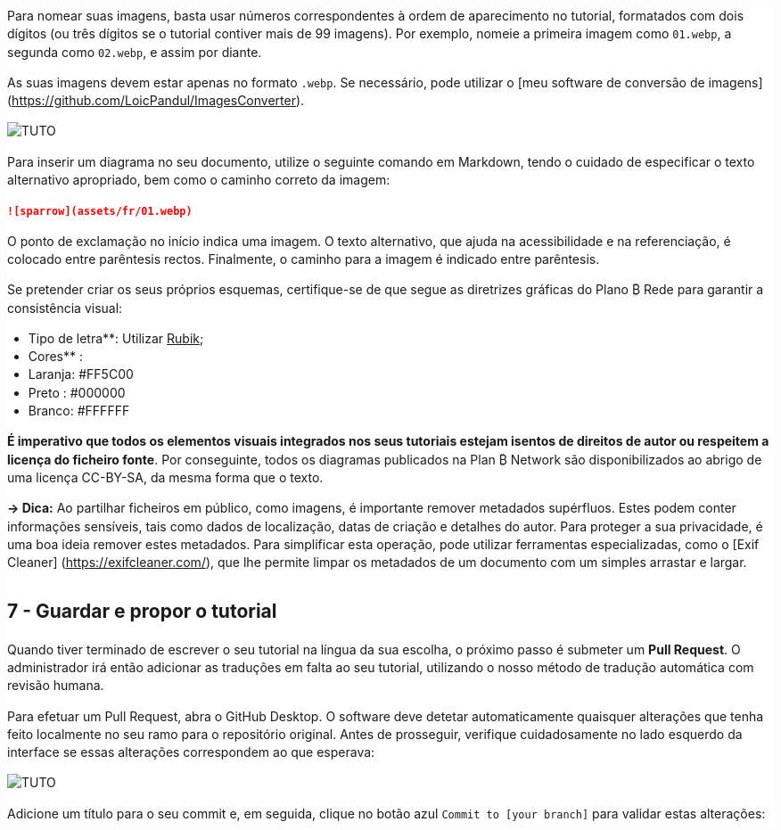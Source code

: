 Para nomear suas imagens, basta usar números correspondentes à ordem de aparecimento no tutorial, formatados com dois dígitos (ou três dígitos se o tutorial contiver mais de 99 imagens). Por exemplo, nomeie a primeira imagem como `01.webp`, a segunda como `02.webp`, e assim por diante.

As suas imagens devem estar apenas no formato `.webp`. Se necessário, pode utilizar o [meu software de conversão de imagens] (https://github.com/LoicPandul/ImagesConverter).

![TUTO](assets/fr/26.webp)

Para inserir um diagrama no seu documento, utilize o seguinte comando em Markdown, tendo o cuidado de especificar o texto alternativo apropriado, bem como o caminho correto da imagem:

```markdown
![sparrow](assets/fr/01.webp)
```

O ponto de exclamação no início indica uma imagem. O texto alternativo, que ajuda na acessibilidade e na referenciação, é colocado entre parêntesis rectos. Finalmente, o caminho para a imagem é indicado entre parêntesis.

Se pretender criar os seus próprios esquemas, certifique-se de que segue as diretrizes gráficas do Plano ₿ Rede para garantir a consistência visual:


- Tipo de letra**: Utilizar [Rubik](https://fonts.google.com/specimen/Rubik);
- Cores** :
 - Laranja: #FF5C00
 - Preto : #000000
 - Branco: #FFFFFF

**É imperativo que todos os elementos visuais integrados nos seus tutoriais estejam isentos de direitos de autor ou respeitem a licença do ficheiro fonte**. Por conseguinte, todos os diagramas publicados na Plan ₿ Network são disponibilizados ao abrigo de uma licença CC-BY-SA, da mesma forma que o texto.

**-> Dica:** Ao partilhar ficheiros em público, como imagens, é importante remover metadados supérfluos. Estes podem conter informações sensíveis, tais como dados de localização, datas de criação e detalhes do autor. Para proteger a sua privacidade, é uma boa ideia remover estes metadados. Para simplificar esta operação, pode utilizar ferramentas especializadas, como o [Exif Cleaner] (https://exifcleaner.com/), que lhe permite limpar os metadados de um documento com um simples arrastar e largar.

## 7 - Guardar e propor o tutorial

Quando tiver terminado de escrever o seu tutorial na língua da sua escolha, o próximo passo é submeter um **Pull Request**. O administrador irá então adicionar as traduções em falta ao seu tutorial, utilizando o nosso método de tradução automática com revisão humana.

Para efetuar um Pull Request, abra o GitHub Desktop. O software deve detetar automaticamente quaisquer alterações que tenha feito localmente no seu ramo para o repositório original. Antes de prosseguir, verifique cuidadosamente no lado esquerdo da interface se essas alterações correspondem ao que esperava:

![TUTO](assets/fr/28.webp)

Adicione um título para o seu commit e, em seguida, clique no botão azul `Commit to [your branch]` para validar estas alterações:
